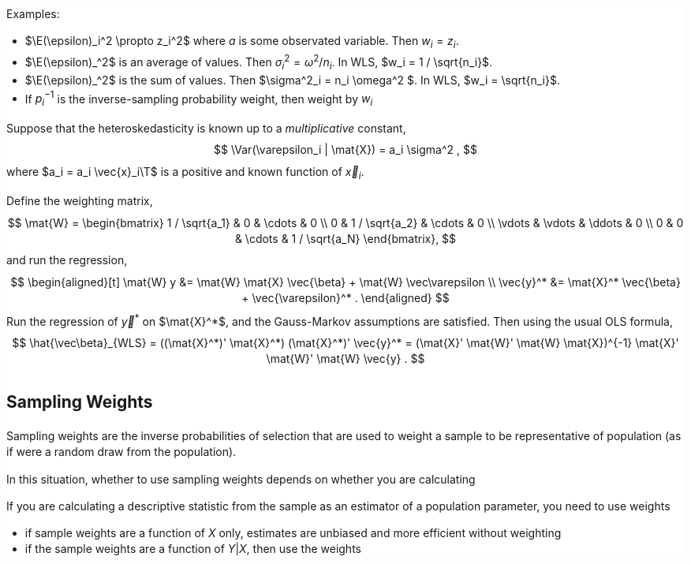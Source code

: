 Examples: 

-  $\E(\epsilon)_i^2 \propto z_i^2$ where $a$ is some observated variable. Then $w_i = z_i$.
-  $\E(\epsilon)_^2$ is an average of values. Then $\sigma^2_i = \omega^2 / n_i$. In WLS, $w_i = 1 / \sqrt{n_i}$.
-  $\E(\epsilon)_^2$ is the sum of values. Then $\sigma^2_i = n_i \omega^2 $. In WLS, $w_i = \sqrt{n_i}$.
- If $p_i^{-1}$ is the inverse-sampling probability weight, then weight by $w_i$
    
Suppose that the heteroskedasticity is known up to a *multiplicative* constant,
$$
\Var(\varepsilon_i | \mat{X}) = a_i \sigma^2 ,
$$
where $a_i = a_i \vec{x}_i\T$ is a positive and known function of $\vec{x}_i$.

Define the weighting matrix,
$$
\mat{W} =
\begin{bmatrix}
1 / \sqrt{a_1} & 0 & \cdots & 0 \\
0 & 1 / \sqrt{a_2} & \cdots & 0 \\
\vdots & \vdots & \ddots & 0 \\
0 & 0 & \cdots & 1 / \sqrt{a_N}
\end{bmatrix}, 
$$
and run the regression,
$$
\begin{aligned}[t]
\mat{W} y &= \mat{W} \mat{X} \vec{\beta} + \mat{W} \vec\varepsilon \\
\vec{y}^* &= \mat{X}^* \vec{\beta} + \vec{\varepsilon}^* .
\end{aligned}
$$
Run the regression of $\vec{y}^*$ on $\mat{X}^*$, and the Gauss-Markov assumptions are satisfied.
Then using the usual OLS formula,
$$
\hat{\vec\beta}_{WLS} = ((\mat{X}^*)' \mat{X}^*) (\mat{X}^*)' \vec{y}^* = (\mat{X}' \mat{W}' \mat{W} \mat{X})^{-1} \mat{X}' \mat{W}' \mat{W} \vec{y} .
$$


## Sampling Weights

Sampling weights are the inverse probabilities of selection that are used to weight a sample
to be representative of population (as if were a random draw from the population).

In this situation, whether to use sampling weights depends on whether you are calculating 

If you are calculating a descriptive statistic from the sample as an estimator of a population parameter, you need to use weights

- if sample weights are a function of $X$ only, estimates are unbiased and more efficient without weighting
- if the sample weights are a function of $Y | X$, then use the weights
